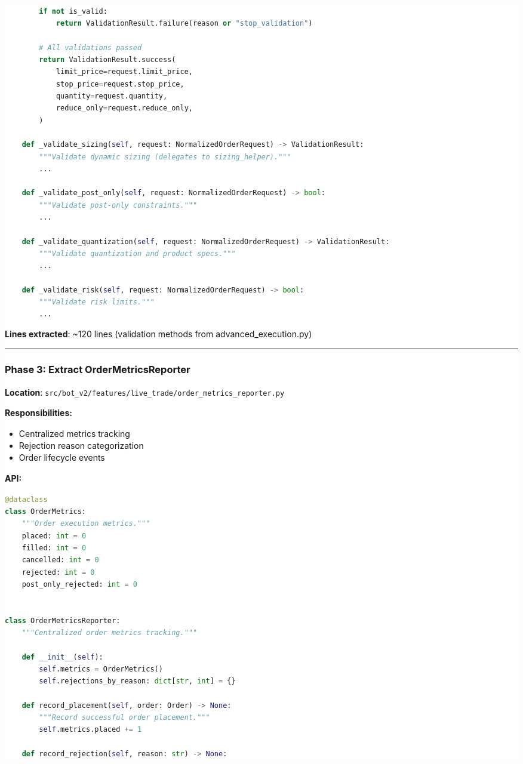 ```python
        if not is_valid:
            return ValidationResult.failure(reason or "stop_validation")

        # All validations passed
        return ValidationResult.success(
            limit_price=request.limit_price,
            stop_price=request.stop_price,
            quantity=request.quantity,
            reduce_only=request.reduce_only,
        )

    def _validate_sizing(self, request: NormalizedOrderRequest) -> ValidationResult:
        """Validate dynamic sizing (delegates to sizing_helper)."""
        ...

    def _validate_post_only(self, request: NormalizedOrderRequest) -> bool:
        """Validate post-only constraints."""
        ...

    def _validate_quantization(self, request: NormalizedOrderRequest) -> ValidationResult:
        """Validate quantization and product specs."""
        ...

    def _validate_risk(self, request: NormalizedOrderRequest) -> bool:
        """Validate risk limits."""
        ...
```

**Lines extracted**: ~120 lines (validation methods from advanced_execution.py)

---

### Phase 3: Extract OrderMetricsReporter

**Location**: `src/bot_v2/features/live_trade/order_metrics_reporter.py`

**Responsibilities:**
- Centralized metrics tracking
- Rejection reason categorization
- Order lifecycle events

**API:**
```python
@dataclass
class OrderMetrics:
    """Order execution metrics."""
    placed: int = 0
    filled: int = 0
    cancelled: int = 0
    rejected: int = 0
    post_only_rejected: int = 0


class OrderMetricsReporter:
    """Centralized order metrics tracking."""

    def __init__(self):
        self.metrics = OrderMetrics()
        self.rejections_by_reason: dict[str, int] = {}

    def record_placement(self, order: Order) -> None:
        """Record successful order placement."""
        self.metrics.placed += 1

    def record_rejection(self, reason: str) -> None:
```